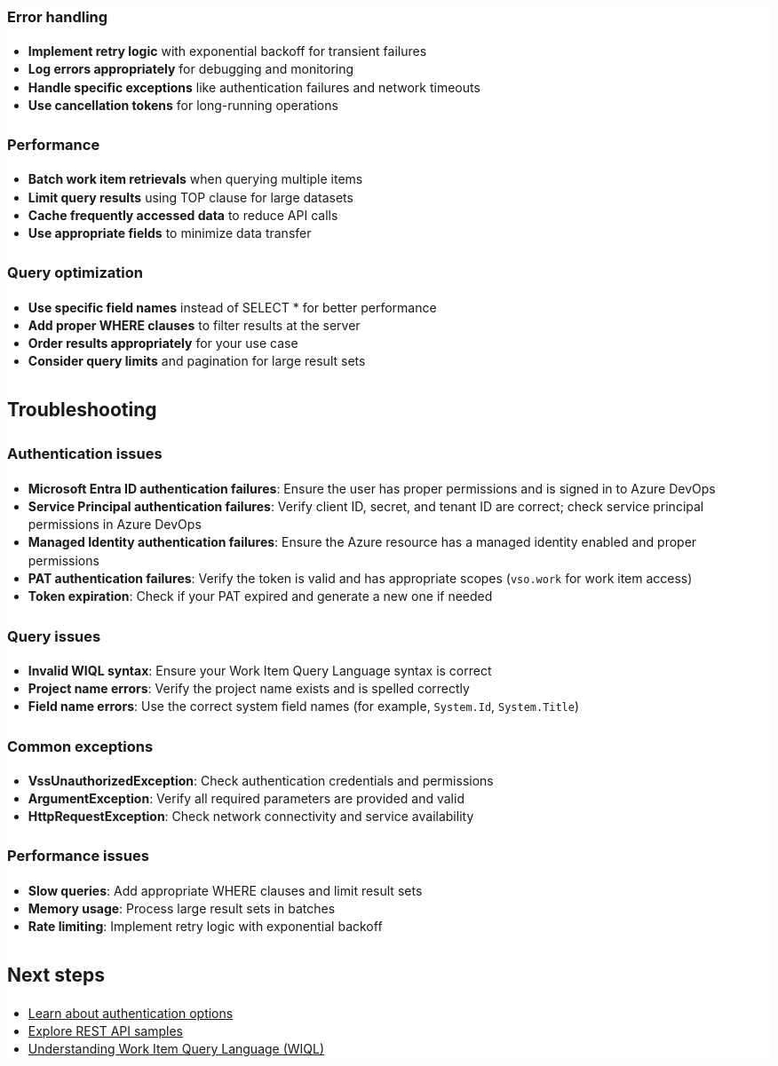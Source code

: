 ### Error handling
- **Implement retry logic** with exponential backoff for transient failures
- **Log errors appropriately** for debugging and monitoring
- **Handle specific exceptions** like authentication failures and network timeouts
- **Use cancellation tokens** for long-running operations

### Performance
- **Batch work item retrievals** when querying multiple items
- **Limit query results** using TOP clause for large datasets
- **Cache frequently accessed data** to reduce API calls
- **Use appropriate fields** to minimize data transfer

### Query optimization
- **Use specific field names** instead of SELECT * for better performance
- **Add proper WHERE clauses** to filter results at the server
- **Order results appropriately** for your use case
- **Consider query limits** and pagination for large result sets

## Troubleshooting

### Authentication issues
- **Microsoft Entra ID authentication failures**: Ensure the user has proper permissions and is signed in to Azure DevOps
- **Service Principal authentication failures**: Verify client ID, secret, and tenant ID are correct; check service principal permissions in Azure DevOps
- **Managed Identity authentication failures**: Ensure the Azure resource has a managed identity enabled and proper permissions
- **PAT authentication failures**: Verify the token is valid and has appropriate scopes (`vso.work` for work item access)
- **Token expiration**: Check if your PAT expired and generate a new one if needed

### Query issues
- **Invalid WIQL syntax**: Ensure your Work Item Query Language syntax is correct
- **Project name errors**: Verify the project name exists and is spelled correctly
- **Field name errors**: Use the correct system field names (for example, `System.Id`, `System.Title`)

### Common exceptions
- **VssUnauthorizedException**: Check authentication credentials and permissions
- **ArgumentException**: Verify all required parameters are provided and valid
- **HttpRequestException**: Check network connectivity and service availability

### Performance issues
- **Slow queries**: Add appropriate WHERE clauses and limit result sets
- **Memory usage**: Process large result sets in batches
- **Rate limiting**: Implement retry logic with exponential backoff

## Next steps

- [Learn about authentication options](../get-started/authentication/authentication-guidance.md)
- [Explore REST API samples](../get-started/rest/samples.md)
- [Understanding Work Item Query Language (WIQL)](../../boards/queries/wiql-syntax.md)
